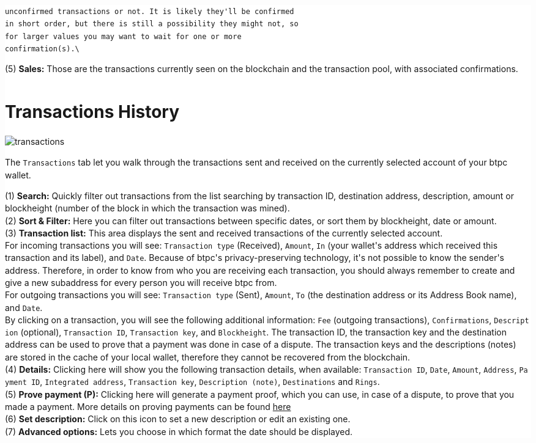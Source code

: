     unconfirmed transactions or not. It is likely they'll be confirmed
    in short order, but there is still a possibility they might not, so
    for larger values you may want to wait for one or more
    confirmation(s).\
(5) **Sales:** Those are the transactions currently seen on the
    blockchain and the transaction pool, with associated confirmations.

Transactions History
====================

![transactions](media/black_transactions-history.png)

The `Transactions` tab let you walk through the transactions sent and
received on the currently selected account of your btpc wallet.

(1) **Search:** Quickly filter out transactions from the list searching
    by transaction ID, destination address, description, amount or
    blockheight (number of the block in which the transaction was
    mined).\
(2) **Sort & Filter:** Here you can filter out transactions between
    specific dates, or sort them by blockheight, date or amount.\
(3) **Transaction list:** This area displays the sent and received
    transactions of the currently selected account.\
    For incoming transactions you will see: `Transaction type`
    (Received), `Amount`, `In` (your wallet's address which received
    this transaction and its label), and `Date`. Because of btpc's
    privacy-preserving technology, it's not possible to know the
    sender's address. Therefore, in order to know from who you are
    receiving each transaction, you should always remember to create and
    give a new subaddress for every person you will receive btpc
    from.\
    For outgoing transactions you will see: `Transaction type` (Sent),
    `Amount`, `To` (the destination address or its Address Book name),
    and `Date`.\
    By clicking on a transaction, you will see the following additional
    information: `Fee` (outgoing transactions), `Confirmations`,
    `Description` (optional), `Transaction ID`, `Transaction key`, and
    `Blockheight`. The transaction ID, the transaction key and the
    destination address can be used to prove that a payment was done in
    case of a dispute. The transaction keys and the descriptions (notes)
    are stored in the cache of your local wallet, therefore they cannot
    be recovered from the blockchain.\
(4) **Details:** Clicking here will show you the following transaction
    details, when available: `Transaction ID`, `Date`, `Amount`,
    `Address`, `Payment ID`, `Integrated address`, `Transaction key`,
    `Description (note)`, `Destinations` and `Rings`.\
(5) **Prove payment (P):** Clicking here will generate a payment proof,
    which you can use, in case of a dispute, to prove that you made a
    payment. More details on proving payments can be found
    [here](https://getbtpc.org/resources/user-guides/prove-payment.html)\
(6) **Set description:** Click on this icon to set a new description or
    edit an existing one.\
(7) **Advanced options:** Lets you choose in which format the date
    should be displayed.
